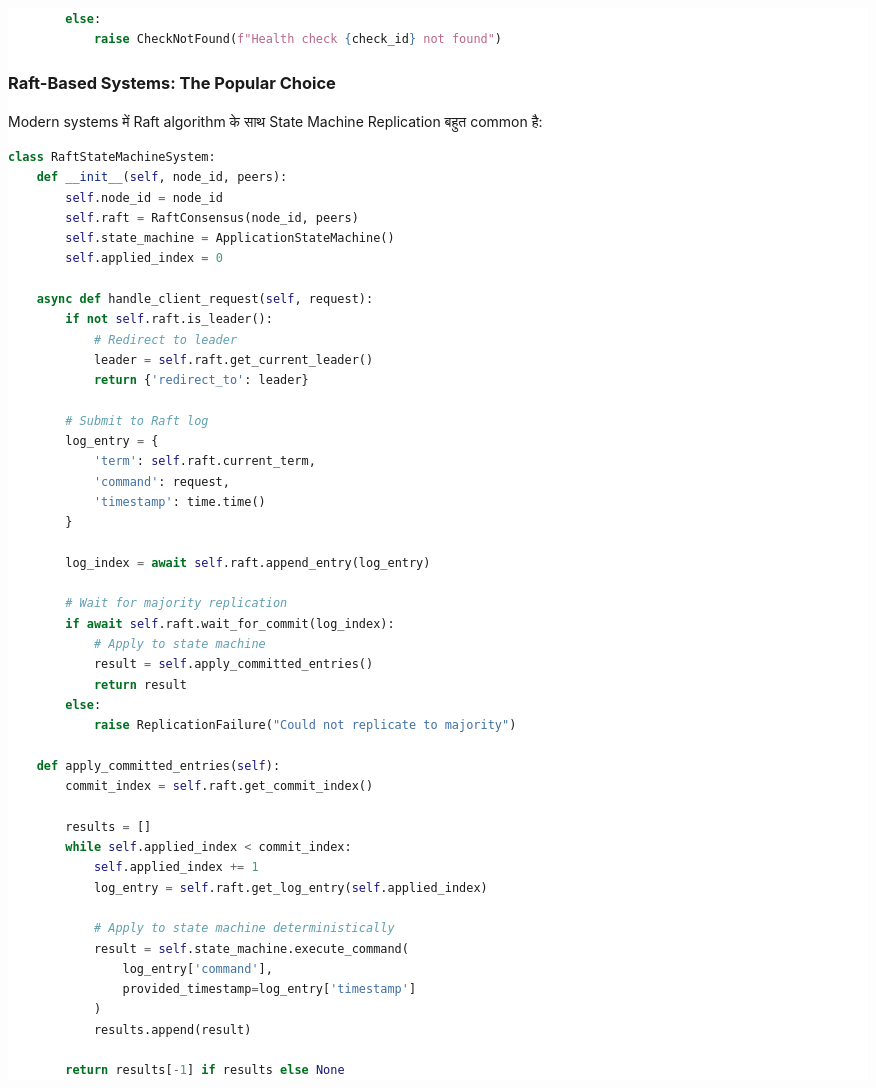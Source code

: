 ```python
        else:
            raise CheckNotFound(f"Health check {check_id} not found")
```

### Raft-Based Systems: The Popular Choice

Modern systems में Raft algorithm के साथ State Machine Replication बहुत common है:

```python
class RaftStateMachineSystem:
    def __init__(self, node_id, peers):
        self.node_id = node_id
        self.raft = RaftConsensus(node_id, peers)
        self.state_machine = ApplicationStateMachine()
        self.applied_index = 0
        
    async def handle_client_request(self, request):
        if not self.raft.is_leader():
            # Redirect to leader
            leader = self.raft.get_current_leader()
            return {'redirect_to': leader}
        
        # Submit to Raft log
        log_entry = {
            'term': self.raft.current_term,
            'command': request,
            'timestamp': time.time()
        }
        
        log_index = await self.raft.append_entry(log_entry)
        
        # Wait for majority replication
        if await self.raft.wait_for_commit(log_index):
            # Apply to state machine
            result = self.apply_committed_entries()
            return result
        else:
            raise ReplicationFailure("Could not replicate to majority")
    
    def apply_committed_entries(self):
        commit_index = self.raft.get_commit_index()
        
        results = []
        while self.applied_index < commit_index:
            self.applied_index += 1
            log_entry = self.raft.get_log_entry(self.applied_index)
            
            # Apply to state machine deterministically
            result = self.state_machine.execute_command(
                log_entry['command'], 
                provided_timestamp=log_entry['timestamp']
            )
            results.append(result)
        
        return results[-1] if results else None
```
